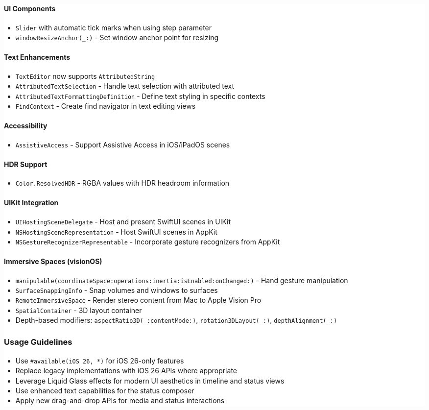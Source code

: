 #### UI Components
- `Slider` with automatic tick marks when using step parameter
- `windowResizeAnchor(_:)` - Set window anchor point for resizing

#### Text Enhancements
- `TextEditor` now supports `AttributedString`
- `AttributedTextSelection` - Handle text selection with attributed text
- `AttributedTextFormattingDefinition` - Define text styling in specific contexts
- `FindContext` - Create find navigator in text editing views

#### Accessibility
- `AssistiveAccess` - Support Assistive Access in iOS/iPadOS scenes

#### HDR Support
- `Color.ResolvedHDR` - RGBA values with HDR headroom information

#### UIKit Integration
- `UIHostingSceneDelegate` - Host and present SwiftUI scenes in UIKit
- `NSHostingSceneRepresentation` - Host SwiftUI scenes in AppKit
- `NSGestureRecognizerRepresentable` - Incorporate gesture recognizers from AppKit

#### Immersive Spaces (visionOS)
- `manipulable(coordinateSpace:operations:inertia:isEnabled:onChanged:)` - Hand gesture manipulation
- `SurfaceSnappingInfo` - Snap volumes and windows to surfaces
- `RemoteImmersiveSpace` - Render stereo content from Mac to Apple Vision Pro
- `SpatialContainer` - 3D layout container
- Depth-based modifiers: `aspectRatio3D(_:contentMode:)`, `rotation3DLayout(_:)`, `depthAlignment(_:)`

### Usage Guidelines
- Use `#available(iOS 26, *)` for iOS 26-only features
- Replace legacy implementations with iOS 26 APIs where appropriate
- Leverage Liquid Glass effects for modern UI aesthetics in timeline and status views
- Use enhanced text capabilities for the status composer
- Apply new drag-and-drop APIs for media and status interactions
